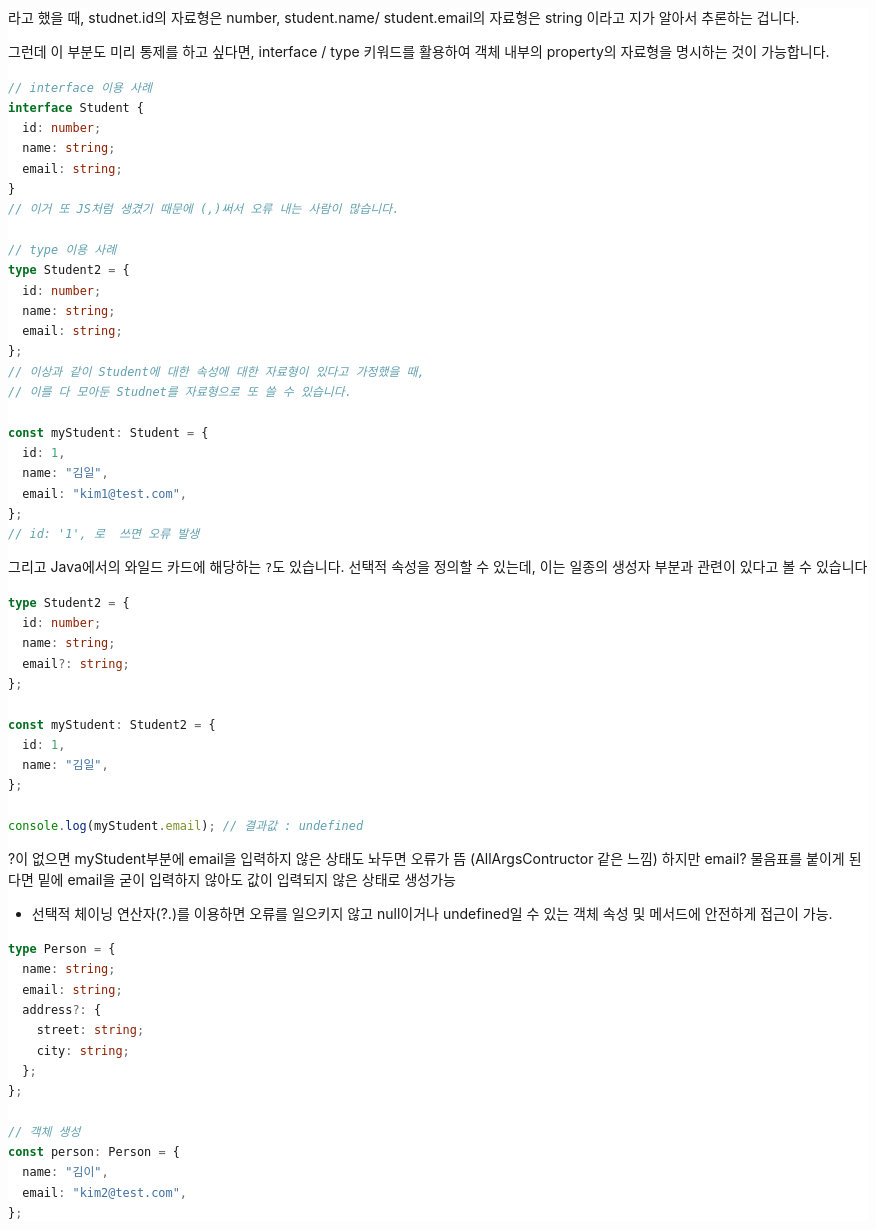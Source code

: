 라고 했을 때, studnet.id의 자료형은 number, student.name/ student.email의 자료형은 string 이라고 지가 알아서 추론하는 겁니다.

그런데 이 부분도 미리 통제를 하고 싶다면, interface / type 키워드를 활용하여 객체 내부의 property의 자료형을 명시하는 것이 가능합니다.

```ts
// interface 이용 사례
interface Student {
  id: number;
  name: string;
  email: string;
}
// 이거 또 JS처럼 생겼기 때문에 (,)써서 오류 내는 사람이 많습니다.

// type 이용 사례
type Student2 = {
  id: number;
  name: string;
  email: string;
};
// 이상과 같이 Student에 대한 속성에 대한 자료형이 있다고 가정했을 때,
// 이를 다 모아둔 Studnet를 자료형으로 또 쓸 수 있습니다.

const myStudent: Student = {
  id: 1,
  name: "김일",
  email: "kim1@test.com",
};
// id: '1', 로  쓰면 오류 발생
```

그리고 Java에서의 와일드 카드에 해당하는 `?`도 있습니다. 선택적 속성을 정의할 수 있는데, 이는 일종의 생성자 부분과 관련이 있다고 볼 수 있습니다

```ts
type Student2 = {
  id: number;
  name: string;
  email?: string;
};

const myStudent: Student2 = {
  id: 1,
  name: "김일",
};

console.log(myStudent.email); // 결과값 : undefined
```

?이 없으면 myStudent부분에 email을 입력하지 않은 상태도 놔두면 오류가 뜸
(AllArgsContructor 같은 느낌)
하지만 email? 물음표를 붙이게 된다면 밑에 email을 굳이 입력하지 않아도 값이 입력되지 않은 상태로 생성가능

- 선택적 체이닝 연산자(?.)를 이용하면 오류를 일으키지 않고 null이거나 undefined일 수 있는 객체 속성 및 메서드에 안전하게 접근이 가능.

```ts
type Person = {
  name: string;
  email: string;
  address?: {
    street: string;
    city: string;
  };
};

// 객체 생성
const person: Person = {
  name: "김이",
  email: "kim2@test.com",
};
```